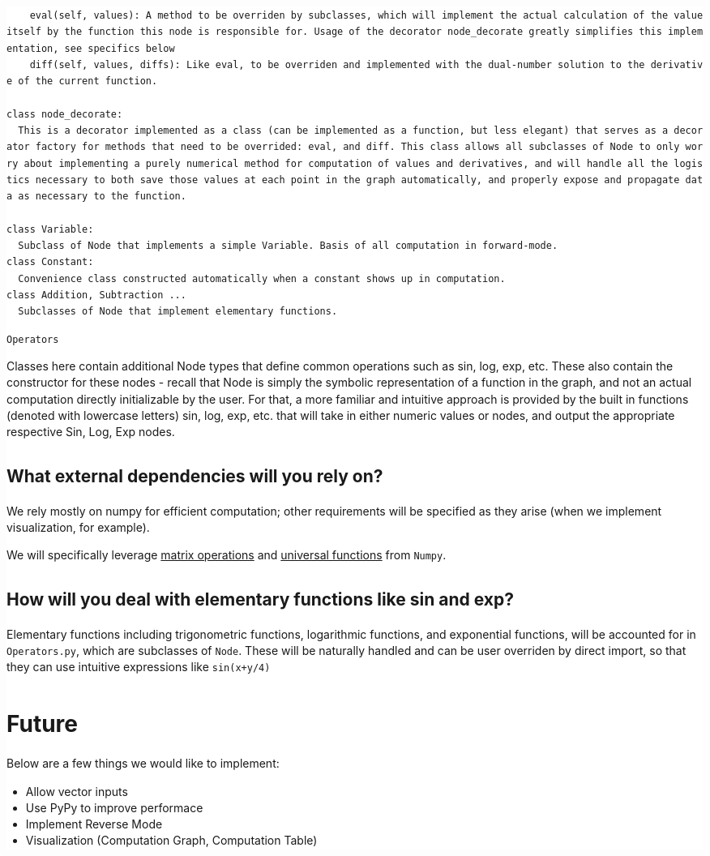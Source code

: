 ```
    eval(self, values): A method to be overriden by subclasses, which will implement the actual calculation of the value itself by the function this node is responsible for. Usage of the decorator node_decorate greatly simplifies this implementation, see specifics below
    diff(self, values, diffs): Like eval, to be overriden and implemented with the dual-number solution to the derivative of the current function.

class node_decorate:
  This is a decorator implemented as a class (can be implemented as a function, but less elegant) that serves as a decorator factory for methods that need to be overrided: eval, and diff. This class allows all subclasses of Node to only worry about implementing a purely numerical method for computation of values and derivatives, and will handle all the logistics necessary to both save those values at each point in the graph automatically, and properly expose and propagate data as necessary to the function.

class Variable:
  Subclass of Node that implements a simple Variable. Basis of all computation in forward-mode.
class Constant:
  Convenience class constructed automatically when a constant shows up in computation.
class Addition, Subtraction ...
  Subclasses of Node that implement elementary functions.
```

`Operators`

Classes here contain additional Node types that define common operations such as sin, log, exp, etc. These also contain the constructor for these nodes - recall that Node is simply the symbolic representation of a function in the graph, and not an actual computation directly initializable by the user. For that, a more familiar and intuitive approach is provided by the built in functions (denoted with lowercase letters) sin, log, exp, etc. that will take in either numeric values or nodes, and output the appropriate respective Sin, Log, Exp nodes.

## What external dependencies will you rely on?

We rely mostly on numpy for efficient computation; other requirements will be specified as they arise (when we implement visualization, for example).

We will specifically leverage [matrix operations](https://docs.scipy.org/doc/numpy-1.15.1/reference/arrays.html) and [universal functions](https://docs.scipy.org/doc/numpy-1.15.1/reference/ufuncs.html) from `Numpy`.

## How will you deal with elementary functions like sin and exp?

Elementary functions including trigonometric functions, logarithmic functions, and exponential functions, will be accounted for in `Operators.py`, which are subclasses of `Node`. These will be naturally handled and can be user overriden by direct import, so that they can use intuitive expressions like `sin(x+y/4)`

# Future

Below are a few things we would like to implement:
- Allow vector inputs
- Use PyPy to improve performace
- Implement Reverse Mode
- Visualization (Computation Graph, Computation Table)



